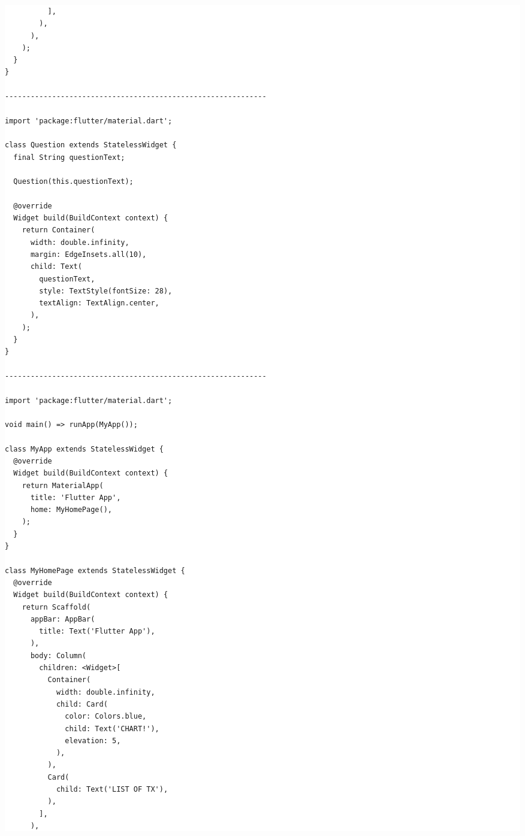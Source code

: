 			  ],
			),
		  ),
		);
	  }
	}
	
	-------------------------------------------------------------
	
	import 'package:flutter/material.dart';

	class Question extends StatelessWidget {
	  final String questionText;

	  Question(this.questionText);

	  @override
	  Widget build(BuildContext context) {
		return Container(
		  width: double.infinity,
		  margin: EdgeInsets.all(10),
		  child: Text(
			questionText,
			style: TextStyle(fontSize: 28),
			textAlign: TextAlign.center,
		  ),
		);
	  }
	}
	
	-------------------------------------------------------------
	
	import 'package:flutter/material.dart';

	void main() => runApp(MyApp());

	class MyApp extends StatelessWidget {
	  @override
	  Widget build(BuildContext context) {
		return MaterialApp(
		  title: 'Flutter App',
		  home: MyHomePage(),
		);
	  }
	}

	class MyHomePage extends StatelessWidget {
	  @override
	  Widget build(BuildContext context) {
		return Scaffold(
		  appBar: AppBar(
			title: Text('Flutter App'),
		  ),
		  body: Column(
			children: <Widget>[
			  Container(
				width: double.infinity,
				child: Card(
				  color: Colors.blue,
				  child: Text('CHART!'),
				  elevation: 5,
				),
			  ),
			  Card(
				child: Text('LIST OF TX'),
			  ),
			],
		  ),